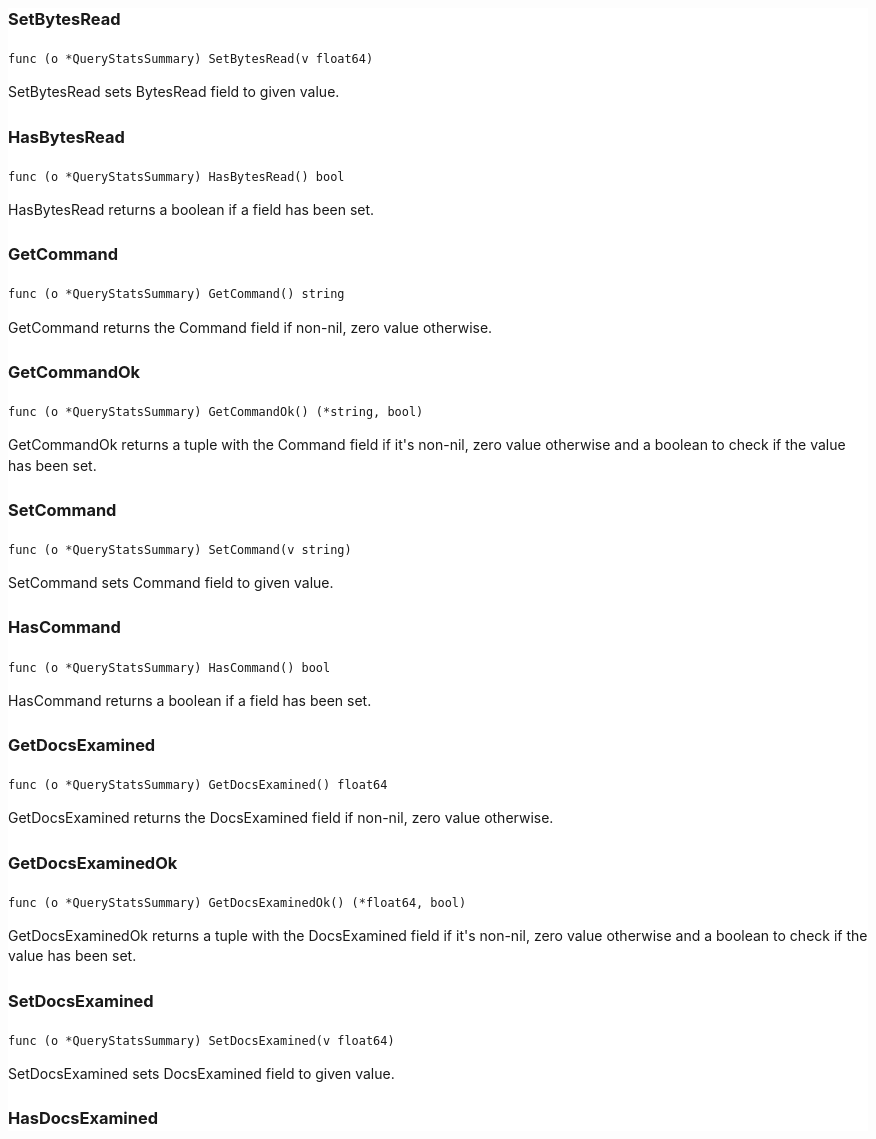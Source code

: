 ### SetBytesRead

`func (o *QueryStatsSummary) SetBytesRead(v float64)`

SetBytesRead sets BytesRead field to given value.

### HasBytesRead

`func (o *QueryStatsSummary) HasBytesRead() bool`

HasBytesRead returns a boolean if a field has been set.
### GetCommand

`func (o *QueryStatsSummary) GetCommand() string`

GetCommand returns the Command field if non-nil, zero value otherwise.

### GetCommandOk

`func (o *QueryStatsSummary) GetCommandOk() (*string, bool)`

GetCommandOk returns a tuple with the Command field if it's non-nil, zero value otherwise
and a boolean to check if the value has been set.

### SetCommand

`func (o *QueryStatsSummary) SetCommand(v string)`

SetCommand sets Command field to given value.

### HasCommand

`func (o *QueryStatsSummary) HasCommand() bool`

HasCommand returns a boolean if a field has been set.
### GetDocsExamined

`func (o *QueryStatsSummary) GetDocsExamined() float64`

GetDocsExamined returns the DocsExamined field if non-nil, zero value otherwise.

### GetDocsExaminedOk

`func (o *QueryStatsSummary) GetDocsExaminedOk() (*float64, bool)`

GetDocsExaminedOk returns a tuple with the DocsExamined field if it's non-nil, zero value otherwise
and a boolean to check if the value has been set.

### SetDocsExamined

`func (o *QueryStatsSummary) SetDocsExamined(v float64)`

SetDocsExamined sets DocsExamined field to given value.

### HasDocsExamined
